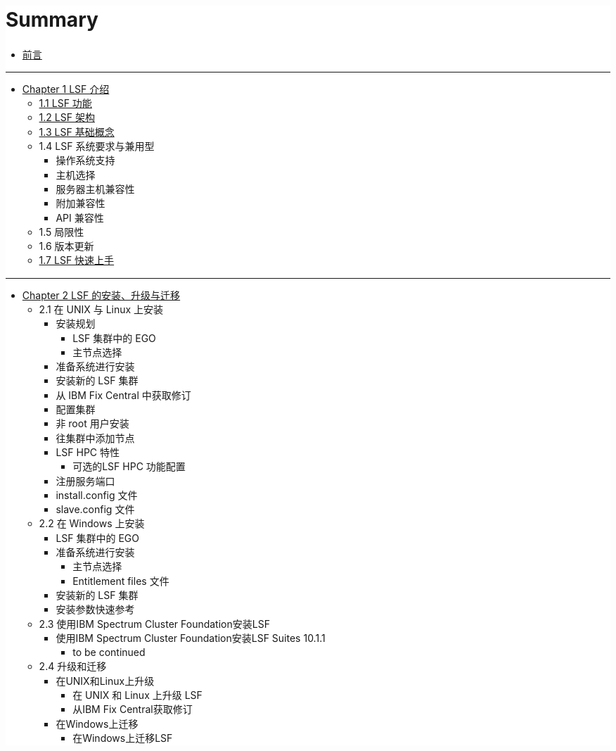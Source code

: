 # Summary

* [前言](README.md)

-----
* [Chapter 1 LSF 介绍](chapter1/README.md)
    * [1.1 LSF 功能](chapter1/introduction/function.md)
    * [1.2 LSF 架构](chapter1/introduction/architect.md)
    * [1.3 LSF 基础概念](chapter1/introduction/concept.md)
    * 1.4 LSF 系统要求与兼用型
        * 操作系统支持
        * 主机选择
        * 服务器主机兼容性
        * 附加兼容性
        * API 兼容性
    * 1.5 局限性
    * 1.6 版本更新
    * [1.7 LSF 快速上手](chapter1/introduction/quick_reference.md)

-----
* [Chapter 2 LSF 的安装、升级与迁移](chapter2/README.md)
    * 2.1 在 UNIX 与 Linux 上安装
        * 安装规划
            * LSF 集群中的 EGO
            * 主节点选择
        * 准备系统进行安装
        * 安装新的 LSF 集群
        * 从 IBM Fix Central 中获取修订
        * 配置集群
        * 非 root 用户安装
        * 往集群中添加节点
        * LSF HPC 特性
            * 可选的LSF HPC 功能配置
        * 注册服务端口
        * install.config 文件
        * slave.config 文件
    * 2.2 在 Windows 上安装
        * LSF 集群中的 EGO
        * 准备系统进行安装
            * 主节点选择
            * Entitlement files 文件
        * 安装新的 LSF 集群
        * 安装参数快速参考
    * 2.3 使用IBM Spectrum Cluster Foundation安装LSF
        * 使用IBM Spectrum Cluster Foundation安装LSF Suites 10.1.1
            * to be continued
    * 2.4 升级和迁移
        * 在UNIX和Linux上升级
            * 在 UNIX 和 Linux 上升级 LSF
            * 从IBM Fix Central获取修订
        * 在Windows上迁移
            * 在Windows上迁移LSF
